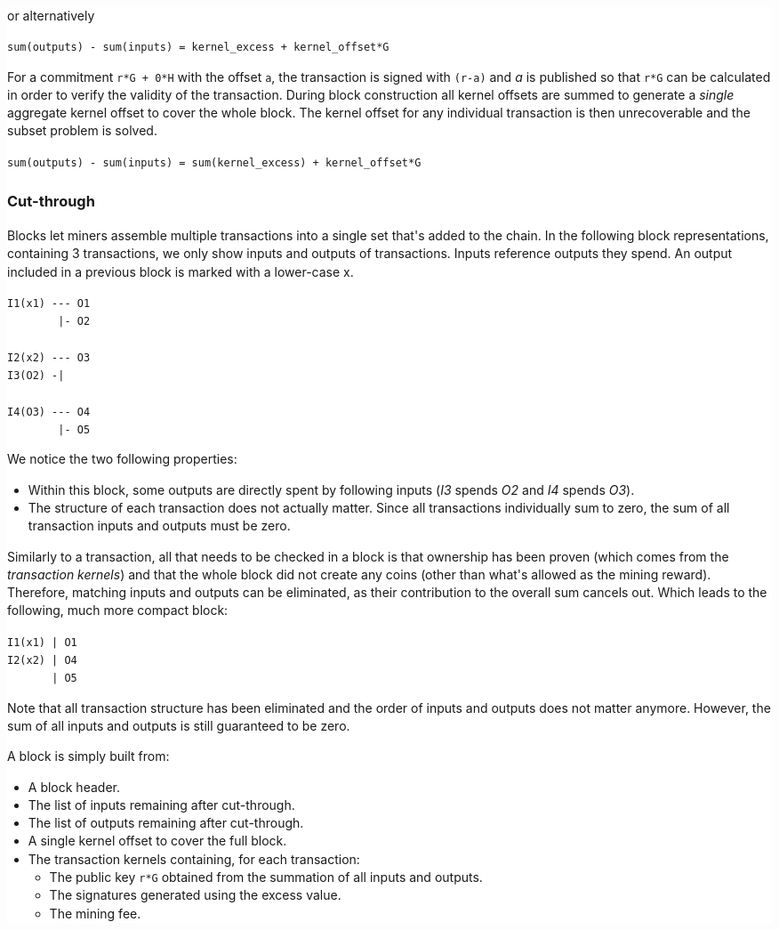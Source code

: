 or alternatively

    sum(outputs) - sum(inputs) = kernel_excess + kernel_offset*G
    
For a commitment `r*G + 0*H` with the offset `a`, the transaction is signed with `(r-a)` and *a* is published so that `r*G` can be calculated in order to verify the validity of the transaction. During block construction all kernel offsets are summed to generate a _single_ aggregate kernel offset to cover the whole block. The kernel offset for any individual transaction is then unrecoverable and the subset problem is solved.

    sum(outputs) - sum(inputs) = sum(kernel_excess) + kernel_offset*G


### Cut-through

Blocks let miners assemble multiple transactions into a single set that's added
to the chain. In the following block representations, containing 3 transactions,
we only show inputs and
outputs of transactions. Inputs reference outputs they spend. An output included
in a previous block is marked with a lower-case x.

    I1(x1) --- O1
            |- O2

    I2(x2) --- O3
    I3(O2) -|

    I4(O3) --- O4
            |- O5

We notice the two following properties:

* Within this block, some outputs are directly spent by following inputs (*I3*
  spends *O2* and *I4* spends *O3*).
* The structure of each transaction does not actually matter. Since all transactions
  individually sum to zero, the sum of all transaction inputs and outputs must be zero.

Similarly to a transaction, all that needs to be checked in a block is that ownership
has been proven (which comes from the _transaction kernels_) and that the whole block did
not create any coins (other than what's allowed as the mining reward).
Therefore, matching inputs and outputs can be eliminated, as their contribution to the overall
sum cancels out. Which leads to the following, much more compact block:

    I1(x1) | O1
    I2(x2) | O4
           | O5

Note that all transaction structure has been eliminated and the order of inputs and
outputs does not matter anymore. However, the sum of all inputs and outputs is still guaranteed to be zero.

A block is simply built from:

* A block header.
* The list of inputs remaining after cut-through.
* The list of outputs remaining after cut-through.
* A single kernel offset to cover the full block.
* The transaction kernels containing, for each transaction:
  * The public key `r*G` obtained from the summation of all inputs and outputs.
  * The signatures generated using the excess value.
  * The mining fee.
